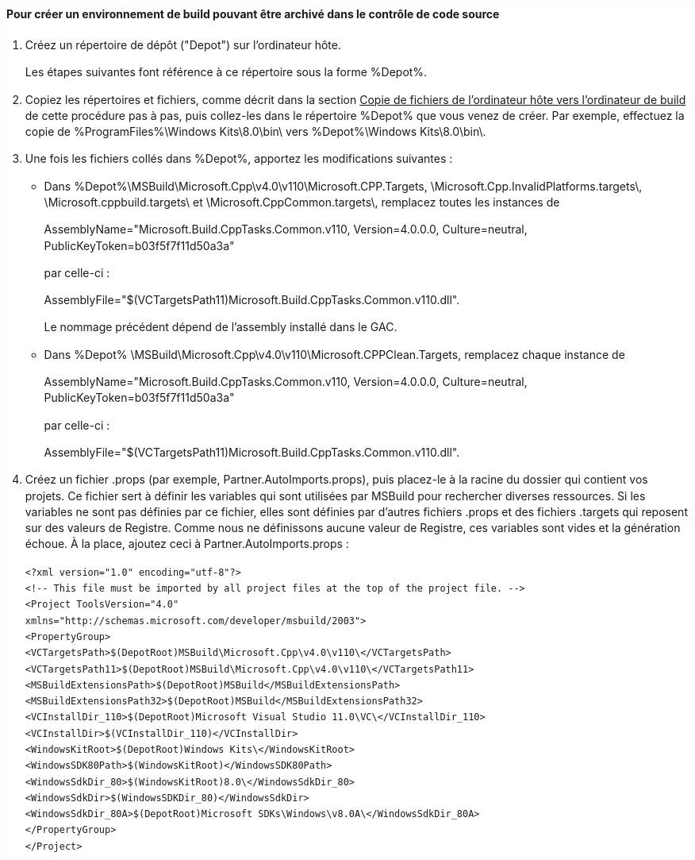 #### <a name="to-create-a-build-environment-that-can-be-checked-into-source-control"></a>Pour créer un environnement de build pouvant être archivé dans le contrôle de code source  
  
1.  Créez un répertoire de dépôt ("Depot") sur l’ordinateur hôte.  
  
     Les étapes suivantes font référence à ce répertoire sous la forme %Depot%.  
  
2.  Copiez les répertoires et fichiers, comme décrit dans la section [Copie de fichiers de l’ordinateur hôte vers l’ordinateur de build](../ide/walkthrough-creating-a-multiple-computer-build-environment.md#CopyingFiles) de cette procédure pas à pas, puis collez-les dans le répertoire %Depot% que vous venez de créer. Par exemple, effectuez la copie de %ProgramFiles%\Windows Kits\8.0\bin\ vers %Depot%\Windows Kits\8.0\bin\\.  
  
3.  Une fois les fichiers collés dans %Depot%, apportez les modifications suivantes :  
  
    -   Dans %Depot%\MSBuild\Microsoft.Cpp\v4.0\v110\Microsoft.CPP.Targets, \Microsoft.Cpp.InvalidPlatforms.targets\\, \Microsoft.cppbuild.targets\\ et \Microsoft.CppCommon.targets\\, remplacez toutes les instances de  
  
         AssemblyName="Microsoft.Build.CppTasks.Common.v110, Version=4.0.0.0, Culture=neutral, PublicKeyToken=b03f5f7f11d50a3a"  
  
         par celle-ci :  
  
         AssemblyFile="$(VCTargetsPath11)Microsoft.Build.CppTasks.Common.v110.dll".  
  
         Le nommage précédent dépend de l’assembly installé dans le GAC.  
  
    -   Dans %Depot% \MSBuild\Microsoft.Cpp\v4.0\v110\Microsoft.CPPClean.Targets, remplacez chaque instance de  
  
         AssemblyName="Microsoft.Build.CppTasks.Common.v110, Version=4.0.0.0, Culture=neutral, PublicKeyToken=b03f5f7f11d50a3a"  
  
         par celle-ci :  
  
         AssemblyFile="$(VCTargetsPath11)Microsoft.Build.CppTasks.Common.v110.dll".  
  
4.  Créez un fichier .props (par exemple, Partner.AutoImports.props), puis placez-le à la racine du dossier qui contient vos projets. Ce fichier sert à définir les variables qui sont utilisées par MSBuild pour rechercher diverses ressources. Si les variables ne sont pas définies par ce fichier, elles sont définies par d’autres fichiers .props et des fichiers .targets qui reposent sur des valeurs de Registre. Comme nous ne définissons aucune valeur de Registre, ces variables sont vides et la génération échoue. À la place, ajoutez ceci à Partner.AutoImports.props :  
  
    ```  
    <?xml version="1.0" encoding="utf-8"?>  
    <!-- This file must be imported by all project files at the top of the project file. -->  
    <Project ToolsVersion="4.0"  
    xmlns="http://schemas.microsoft.com/developer/msbuild/2003">  
    <PropertyGroup>  
    <VCTargetsPath>$(DepotRoot)MSBuild\Microsoft.Cpp\v4.0\v110\</VCTargetsPath>  
    <VCTargetsPath11>$(DepotRoot)MSBuild\Microsoft.Cpp\v4.0\v110\</VCTargetsPath11>  
    <MSBuildExtensionsPath>$(DepotRoot)MSBuild</MSBuildExtensionsPath>  
    <MSBuildExtensionsPath32>$(DepotRoot)MSBuild</MSBuildExtensionsPath32>  
    <VCInstallDir_110>$(DepotRoot)Microsoft Visual Studio 11.0\VC\</VCInstallDir_110>  
    <VCInstallDir>$(VCInstallDir_110)</VCInstallDir>  
    <WindowsKitRoot>$(DepotRoot)Windows Kits\</WindowsKitRoot>  
    <WindowsSDK80Path>$(WindowsKitRoot)</WindowsSDK80Path>  
    <WindowsSdkDir_80>$(WindowsKitRoot)8.0\</WindowsSdkDir_80>  
    <WindowsSdkDir>$(WindowsSDKDir_80)</WindowsSdkDir>  
    <WindowsSdkDir_80A>$(DepotRoot)Microsoft SDKs\Windows\v8.0A\</WindowsSdkDir_80A>  
    </PropertyGroup>  
    </Project>  
    ```  
  